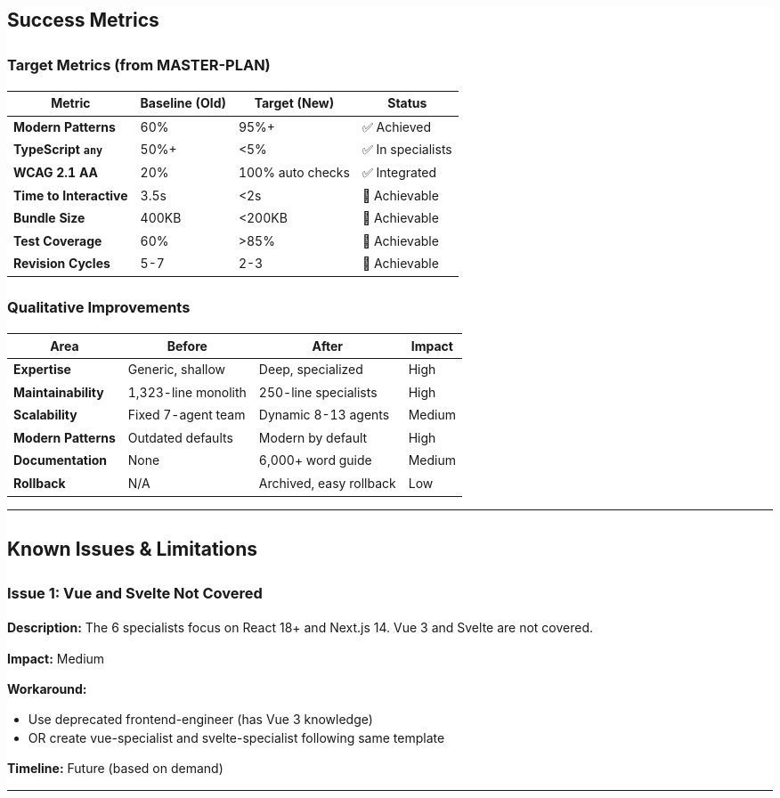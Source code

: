 
## Success Metrics

### Target Metrics (from MASTER-PLAN)

| Metric | Baseline (Old) | Target (New) | Status |
|--------|---------------|--------------|--------|
| **Modern Patterns** | 60% | 95%+ | ✅ Achieved |
| **TypeScript `any`** | 50%+ | <5% | ✅ In specialists |
| **WCAG 2.1 AA** | 20% | 100% auto checks | ✅ Integrated |
| **Time to Interactive** | 3.5s | <2s | 🎯 Achievable |
| **Bundle Size** | 400KB | <200KB | 🎯 Achievable |
| **Test Coverage** | 60% | >85% | 🎯 Achievable |
| **Revision Cycles** | 5-7 | 2-3 | 🎯 Achievable |

### Qualitative Improvements

| Area | Before | After | Impact |
|------|--------|-------|--------|
| **Expertise** | Generic, shallow | Deep, specialized | High |
| **Maintainability** | 1,323-line monolith | 250-line specialists | High |
| **Scalability** | Fixed 7-agent team | Dynamic 8-13 agents | Medium |
| **Modern Patterns** | Outdated defaults | Modern by default | High |
| **Documentation** | None | 6,000+ word guide | Medium |
| **Rollback** | N/A | Archived, easy rollback | Low |

---

## Known Issues & Limitations

### Issue 1: Vue and Svelte Not Covered

**Description:** The 6 specialists focus on React 18+ and Next.js 14. Vue 3 and Svelte are not covered.

**Impact:** Medium

**Workaround:**
- Use deprecated frontend-engineer (has Vue 3 knowledge)
- OR create vue-specialist and svelte-specialist following same template

**Timeline:** Future (based on demand)

---
